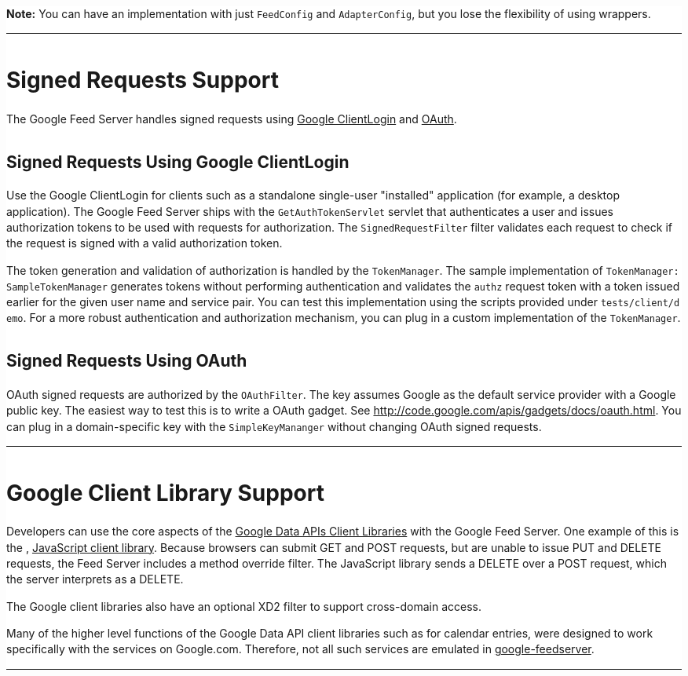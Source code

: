 <b>Note:</b> You can have an implementation with just `FeedConfig` and `AdapterConfig`, but you lose the flexibility of using wrappers.


---

# Signed Requests Support #

The Google Feed Server handles signed requests using
[Google ClientLogin](http://code.google.com/apis/gdata/auth.html#ClientLogin) and
[OAuth](http://code.google.com/apis/accounts/docs/OAuth.html).

## Signed Requests Using Google ClientLogin ##

Use the Google ClientLogin for clients such as a standalone single-user "installed" application (for example, a desktop application). The Google Feed Server ships with the `GetAuthTokenServlet` servlet that authenticates a user and issues authorization tokens to be used with requests for authorization. The `SignedRequestFilter` filter validates each request to check if the request is signed with a valid authorization token.

The token generation and validation of authorization is handled by the `TokenManager`. The sample implementation of `TokenManager: SampleTokenManager` generates tokens without performing authentication and validates the `authz` request token with a token issued earlier for the given user name and service pair. You can test this implementation using the scripts provided under `tests/client/demo`.
For a more robust authentication and authorization mechanism, you can plug in a custom implementation of the `TokenManager`.

## Signed Requests Using OAuth ##

OAuth signed requests are authorized by the `OAuthFilter`. The key assumes Google as the default service provider with a Google public key. The easiest way to test this is to write a OAuth gadget. See http://code.google.com/apis/gadgets/docs/oauth.html. You can plug in a domain-specific key with the `SimpleKeyMananger` without changing OAuth signed requests.


---

# Google Client Library Support #

Developers can use the core aspects of the [Google Data APIs Client Libraries](http://code.google.com/apis/gdata/clientlibs.html) with the Google Feed Server. One example of this is the , [JavaScript client library](http://code.google.com/apis/gdata/client-js.html). Because browsers can submit GET and POST requests, but are unable to issue PUT and DELETE requests, the Feed Server includes a method override filter. The JavaScript library sends a DELETE over a POST request, which the server interprets as a DELETE.

The Google client libraries also have an optional XD2 filter to support cross-domain access.

Many of the higher level functions of the Google Data API client libraries such as for calendar entries, were designed to work specifically with the services on Google.com. Therefore, not all such services are emulated in [google-feedserver](http://code.google.com/p/google-feedserver/).

---